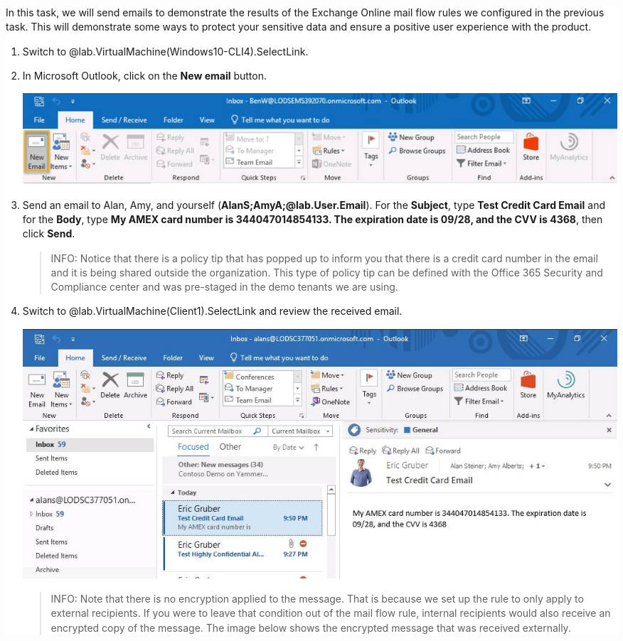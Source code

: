 In this task, we will send emails to demonstrate the results of the Exchange Online mail flow rules we configured in the previous task.  This will demonstrate some ways to protect your sensitive data and ensure a positive user experience with the product.

1. Switch to @lab.VirtualMachine(Windows10-CLI4).SelectLink.
1. In Microsoft Outlook, click on the **New email** button.

	![Open Screenshot](https://github.com/kemckinnmsft/AIPLAB/blob/master/Content/6wan9me1.jpg)

1. Send an email to Alan, Amy, and yourself (**AlanS;AmyA;@lab.User.Email**).  For the **Subject**, type **Test Credit Card Email** and for the **Body**, type **My AMEX card number is 344047014854133. The expiration date is 09/28, and the CVV is 4368**, then click **Send**.

	> INFO: Notice that there is a policy tip that has popped up to inform you that there is a credit card number in the email and it is being shared outside the organization.  This type of policy tip can be defined with the Office 365 Security and Compliance center and was pre-staged in the demo tenants we are using.

1. Switch to @lab.VirtualMachine(Client1).SelectLink and review the received email.

	![pidqfaa1.jpg](https://github.com/kemckinnmsft/AIPLAB/blob/master/Content/pidqfaa1.jpg)

	> INFO: Note that there is no encryption applied to the message.  That is because we set up the rule to only apply to external recipients.  If you were to leave that condition out of the mail flow rule, internal recipients would also receive an encrypted copy of the message.  The image below shows the encrypted message that was received externally.
	>